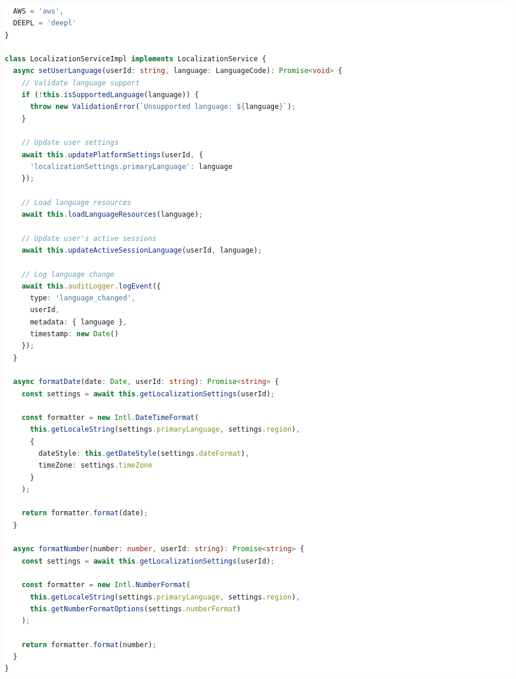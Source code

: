 ```typescript
  AWS = 'aws',
  DEEPL = 'deepl'
}

class LocalizationServiceImpl implements LocalizationService {
  async setUserLanguage(userId: string, language: LanguageCode): Promise<void> {
    // Validate language support
    if (!this.isSupportedLanguage(language)) {
      throw new ValidationError(`Unsupported language: ${language}`);
    }
    
    // Update user settings
    await this.updatePlatformSettings(userId, {
      'localizationSettings.primaryLanguage': language
    });
    
    // Load language resources
    await this.loadLanguageResources(language);
    
    // Update user's active sessions
    await this.updateActiveSessionLanguage(userId, language);
    
    // Log language change
    await this.auditLogger.logEvent({
      type: 'language_changed',
      userId,
      metadata: { language },
      timestamp: new Date()
    });
  }
  
  async formatDate(date: Date, userId: string): Promise<string> {
    const settings = await this.getLocalizationSettings(userId);
    
    const formatter = new Intl.DateTimeFormat(
      this.getLocaleString(settings.primaryLanguage, settings.region),
      {
        dateStyle: this.getDateStyle(settings.dateFormat),
        timeZone: settings.timeZone
      }
    );
    
    return formatter.format(date);
  }
  
  async formatNumber(number: number, userId: string): Promise<string> {
    const settings = await this.getLocalizationSettings(userId);
    
    const formatter = new Intl.NumberFormat(
      this.getLocaleString(settings.primaryLanguage, settings.region),
      this.getNumberFormatOptions(settings.numberFormat)
    );
    
    return formatter.format(number);
  }
}
```
